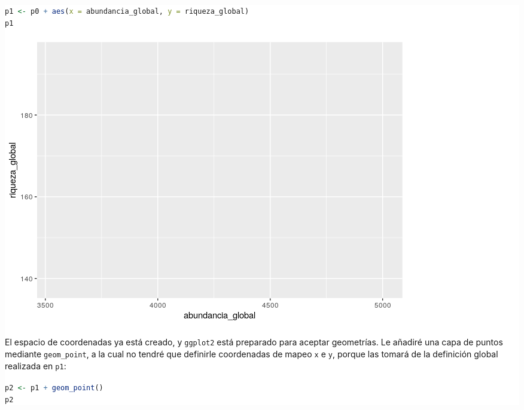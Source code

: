 ``` r
p1 <- p0 + aes(x = abundancia_global, y = riqueza_global)
p1
```

![](aed_2_tidyverse_files/figure-gfm/unnamed-chunk-34-1.png)

El espacio de coordenadas ya está creado, y `ggplot2` está preparado
para aceptar geometrías. Le añadiré una capa de puntos mediante
`geom_point`, a la cual no tendré que definirle coordenadas de mapeo `x`
e `y`, porque las tomará de la definición global realizada en `p1`:

``` r
p2 <- p1 + geom_point()
p2
```
